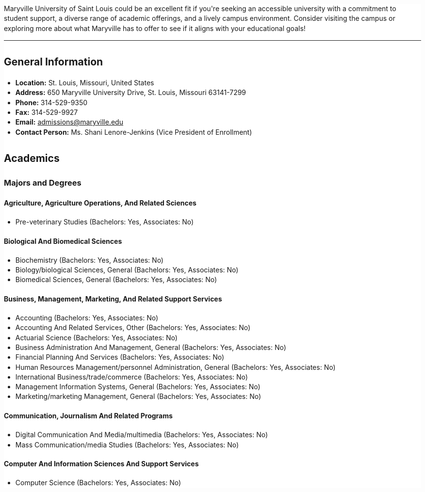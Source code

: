 Maryville University of Saint Louis could be an excellent fit if you're seeking an accessible university with a commitment to student support, a diverse range of academic offerings, and a lively campus environment. Consider visiting the campus or exploring more about what Maryville has to offer to see if it aligns with your educational goals!

---

## General Information

- **Location:** St. Louis, Missouri, United States
- **Address:** 650 Maryville University Drive, St. Louis, Missouri 63141-7299
- **Phone:** 314-529-9350
- **Fax:** 314-529-9927
- **Email:** admissions@maryville.edu
- **Contact Person:** Ms. Shani Lenore-Jenkins (Vice President of Enrollment)

## Academics

### Majors and Degrees

#### Agriculture, Agriculture Operations, And Related Sciences

- Pre-veterinary Studies (Bachelors: Yes, Associates: No)

#### Biological And Biomedical Sciences

- Biochemistry (Bachelors: Yes, Associates: No)
- Biology/biological Sciences, General (Bachelors: Yes, Associates: No)
- Biomedical Sciences, General (Bachelors: Yes, Associates: No)

#### Business, Management, Marketing, And Related Support Services

- Accounting (Bachelors: Yes, Associates: No)
- Accounting And Related Services, Other (Bachelors: Yes, Associates: No)
- Actuarial Science (Bachelors: Yes, Associates: No)
- Business Administration And Management, General (Bachelors: Yes, Associates: No)
- Financial Planning And Services (Bachelors: Yes, Associates: No)
- Human Resources Management/personnel Administration, General (Bachelors: Yes, Associates: No)
- International Business/trade/commerce (Bachelors: Yes, Associates: No)
- Management Information Systems, General (Bachelors: Yes, Associates: No)
- Marketing/marketing Management, General (Bachelors: Yes, Associates: No)

#### Communication, Journalism And Related Programs

- Digital Communication And Media/multimedia (Bachelors: Yes, Associates: No)
- Mass Communication/media Studies (Bachelors: Yes, Associates: No)

#### Computer And Information Sciences And Support Services

- Computer Science (Bachelors: Yes, Associates: No)
